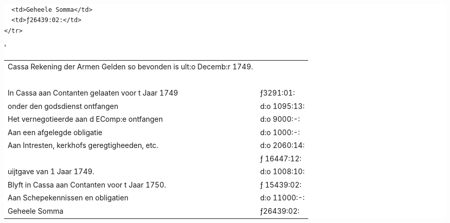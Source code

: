       <td>Geheele Somma</td>
      <td>ƒ26439:02:</td>
    </tr>
  </tbody>
</table>
'

<table>
  <tbody>
    <tr>
      <td>Cassa Rekening der Armen Gelden so bevonden is ult:o Decemb:r 1749.</td>
    </tr>
    <tr>
      <td>&nbsp;</td>
    </tr>
    <tr>
      <td>In Cassa aan Contanten gelaaten voor t Jaar 1749</td>
      <td>ƒ3291:01:</td>
    </tr>
    <tr>
      <td>onder den godsdienst ontfangen</td>
      <td>d:o 1095:13:</td>
    </tr>
    <tr>
      <td>Het vernegotieerde aan d EComp:e ontfangen</td>
      <td>d:o 9000:-:</td>
    </tr>
    <tr>
      <td>Aan een afgelegde obligatie</td>
      <td>d:o 1000:-:</td>
    </tr>
    <tr>
      <td>Aan Intresten, kerkhofs geregtigheeden, etc.</td>
      <td>d:o 2060:14:</td>
    </tr>
    <tr>
      <td>&nbsp;</td>
      <td>ƒ 16447:12:</td>
    </tr>
    <tr>
      <td>uijtgave van 1 Jaar 1749.</td>
      <td>d:o 1008:10:</td>
    </tr>
    <tr>
      <td>Blyft in Cassa aan Contanten voor t Jaar 1750.</td>
      <td>ƒ 15439:02:</td>
    </tr>
    <tr>
      <td>Aan Schepekennissen en obligatien</td>
      <td>d:o 11000:-:</td>
    </tr>
    <tr>
      <td>Geheele Somma</td>
      <td>ƒ26439:02:</td>
    </tr>
  </tbody>
</table>
